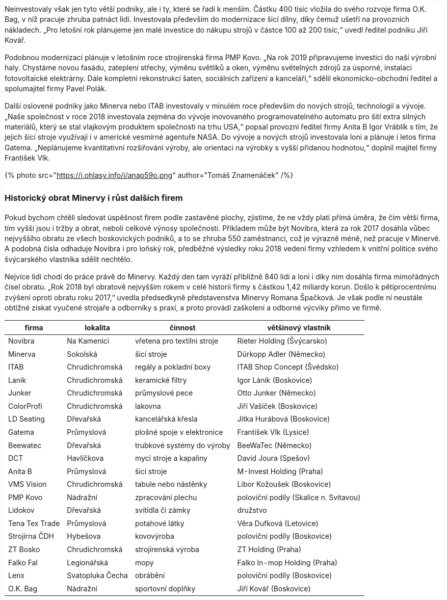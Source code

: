 Neinvestovaly však jen tyto větší podniky, ale i ty, které se řadí k menším. Částku 400 tisíc vložila do svého rozvoje firma O.K. Bag, v níž pracuje zhruba patnáct lidí. Investovala především do modernizace šicí dílny, díky čemuž ušetří na provozních nákladech. „Pro letošní rok plánujeme jen malé investice do nákupu strojů v částce 100 až 200 tisíc,“ uvedl ředitel podniku Jiří Kovář.

Podobnou modernizaci plánuje v letošním roce strojírenská firma PMP Kovo. „Na rok 2019 připravujeme investici do naší výrobní haly. Chystáme novou fasádu, zateplení střechy, výměnu světlíků a oken, výměnu světelných zdrojů za úsporné, instalaci fotovoltaické elektrárny. Dále kompletní rekonstrukci šaten, sociálních zařízení a kanceláří,“ sdělil ekonomicko-obchodní ředitel a spolumajitel firmy Pavel Polák.

Další oslovené podniky jako Minerva nebo ITAB investovaly v minulém roce především do nových strojů, technologií a vývoje. „Naše společnost v roce 2018 investovala zejména do vývoje inovovaného programovatelného automatu pro šití extra silných materiálů, který se stal vlajkovým produktem společnosti na trhu USA,“ popsal provozní ředitel firmy Anita B Igor Vráblík s tím, že jejich šicí stroje využívají i v americké vesmírné agentuře NASA. Do vývoje a nových strojů investovala loni a plánuje i letos firma Gatema. „Neplánujeme kvantitativní rozšiřování výroby, ale orientaci na výrobky s vyšší přidanou hodnotou,“ doplnil majitel firmy František Vlk.

{% photo src="https://i.ohlasy.info/i/anap59o.png" author="Tomáš Znamenáček" /%}

### Historický obrat Minervy i růst dalších firem

Pokud bychom chtěli sledovat úspěšnost firem podle zastavěné plochy, zjistíme, že ne vždy platí přímá úměra, že čím větší firma, tím vyšší jsou i tržby a obrat, neboli celkové výnosy společnosti. Příkladem může být Novibra, která za rok 2017 dosáhla vůbec nejvyššího obratu ze všech boskovických podniků, a to se zhruba 550 zaměstnanci, což je výrazně méně, než pracuje v Minervě. A podobná čísla odhaduje Novibra i pro loňský rok, předběžné výsledky roku 2018 vedení firmy vzhledem k vnitřní politice svého švýcarského vlastníka sdělit nechtělo.

Nejvíce lidí chodí do práce právě do Minervy. Každý den tam vyráží přibližně 840 lidí a loni i díky nim dosáhla firma mimořádných čísel obratu. „Rok 2018 byl obratově nejvyšším rokem v celé historii firmy s částkou 1,42 miliardy korun. Došlo k pětiprocentnímu zvýšení oproti obratu roku 2017,“ uvedla předsedkyně představenstva Minervy Romana Špačková. Je však podle ní neustále obtížné získat vyučené strojaře a odborníky s praxí, a proto provádí zaškolení a odborné výcviky přímo ve firmě.

| firma | lokalita | činnost | většinový vlastník |
| ------|--------|---------|--------------------|
| Novibra | Na Kamenici | vřetena pro textilní stroje | Rieter Holding (Švýcarsko) |
Minerva	| Sokolská | šicí stroje | Dürkopp Adler (Německo) |
ITAB | Chrudichromská | regály a pokladní boxy | ITAB Shop Concept (Švédsko) |
Lanik | Chrudichromská | keramické filtry | Igor Láník (Boskovice) |
Junker | Chrudichromská | průmyslové pece | Otto Junker (Německo) |
ColorProfi | Chrudichromská | lakovna | Jiří Vašíček (Boskovice) |
LD Seating | Dřevařská | kancelářská křesla | Jitka Hurábová (Boskovice) |
Gatema | Průmyslová | plošné spoje v elektronice | František Vlk (Lysice) |
Beewatec	 | Dřevařská | trubkové systémy do výroby | BeeWaTec (Německo) |
DCT | Havlíčkova | mycí stroje a kapaliny | David Joura (Spešov) |
Anita B | Průmyslová | šicí stroje | M-Invest Holding (Praha) |
VMS Vision | Chrudichromská | tabule nebo nástěnky | Libor Kožoušek (Boskovice) |
PMP Kovo | Nádražní | zpracování plechu | poloviční podíly (Skalice n. Svitavou) |
Lidokov | Dřevařská | svítidla či zámky | družstvo |
Tena Tex Trade | Průmyslová | potahové látky | Věra Dufková (Letovice) |
Strojírna ČDH | Hybešova | kovovýroba | poloviční podíly (Boskovice) |
ZT Bosko | Chrudichromská | strojírenská výroba | ZT Holding (Praha) |
Falko Fal | Legionářská | mopy | Falko In-mop Holding (Praha) |
Lenx | Svatopluka Čecha | obrábění | poloviční podíly (Boskovice) |
O.K. Bag	 | Nádražní | sportovní doplňky | Jiří Kovář (Boskovice) |
